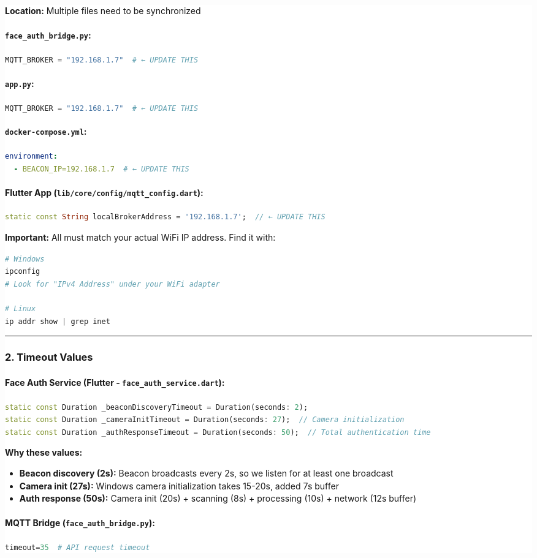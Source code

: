 **Location:** Multiple files need to be synchronized

#### `face_auth_bridge.py`:
```python
MQTT_BROKER = "192.168.1.7"  # ← UPDATE THIS
```

#### `app.py`:
```python
MQTT_BROKER = "192.168.1.7"  # ← UPDATE THIS
```

#### `docker-compose.yml`:
```yaml
environment:
  - BEACON_IP=192.168.1.7  # ← UPDATE THIS
```

#### Flutter App (`lib/core/config/mqtt_config.dart`):
```dart
static const String localBrokerAddress = '192.168.1.7';  // ← UPDATE THIS
```

**Important:** All must match your actual WiFi IP address. Find it with:
```powershell
# Windows
ipconfig
# Look for "IPv4 Address" under your WiFi adapter

# Linux
ip addr show | grep inet
```

---

### 2. Timeout Values

#### Face Auth Service (Flutter - `face_auth_service.dart`):
```dart
static const Duration _beaconDiscoveryTimeout = Duration(seconds: 2);
static const Duration _cameraInitTimeout = Duration(seconds: 27);  // Camera initialization
static const Duration _authResponseTimeout = Duration(seconds: 50);  // Total authentication time
```

**Why these values:**
- **Beacon discovery (2s):** Beacon broadcasts every 2s, so we listen for at least one broadcast
- **Camera init (27s):** Windows camera initialization takes 15-20s, added 7s buffer
- **Auth response (50s):** Camera init (20s) + scanning (8s) + processing (10s) + network (12s buffer)

#### MQTT Bridge (`face_auth_bridge.py`):
```python
timeout=35  # API request timeout
```
